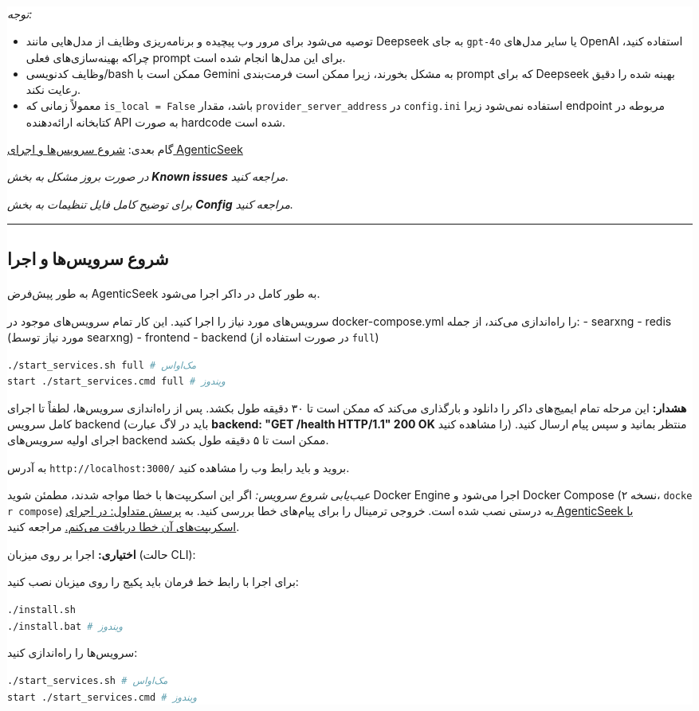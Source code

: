 *توجه:*
*   توصیه می‌شود برای مرور وب پیچیده و برنامه‌ریزی وظایف از مدل‌هایی مانند Deepseek به جای `gpt-4o` یا سایر مدل‌های OpenAI استفاده کنید، چراکه بهینه‌سازی‌های فعلی prompt برای این مدل‌ها انجام شده است.
*   وظایف کدنویسی/bash ممکن است با Gemini به مشکل بخورند، زیرا ممکن است فرمت‌بندی prompt که برای Deepseek بهینه شده را دقیق رعایت نکند.
*   معمولاً زمانی که `is_local = False` باشد، مقدار `provider_server_address` در `config.ini` استفاده نمی‌شود زیرا endpoint مربوطه در کتابخانه ارائه‌دهنده API به صورت hardcode شده است.

گام بعدی: [شروع سرویس‌ها و اجرای AgenticSeek](#Start-services-and-Run)

*در صورت بروز مشکل به بخش **Known issues** مراجعه کنید.*

*برای توضیح کامل فایل تنظیمات به بخش **Config** مراجعه کنید.*

---

## شروع سرویس‌ها و اجرا

به طور پیش‌فرض AgenticSeek به طور کامل در داکر اجرا می‌شود.

سرویس‌های مورد نیاز را اجرا کنید. این کار تمام سرویس‌های موجود در docker-compose.yml را راه‌اندازی می‌کند، از جمله:
    - searxng
    - redis (مورد نیاز توسط searxng)
    - frontend
    - backend (در صورت استفاده از `full`)

```sh
./start_services.sh full # مک‌اواس
start ./start_services.cmd full # ویندوز
```

**هشدار:** این مرحله تمام ایمیج‌های داکر را دانلود و بارگذاری می‌کند که ممکن است تا ۳۰ دقیقه طول بکشد. پس از راه‌اندازی سرویس‌ها، لطفاً تا اجرای کامل سرویس backend (باید در لاگ عبارت **backend: "GET /health HTTP/1.1" 200 OK** را مشاهده کنید) منتظر بمانید و سپس پیام ارسال کنید. اجرای اولیه سرویس‌های backend ممکن است تا ۵ دقیقه طول بکشد.

به آدرس `http://localhost:3000/` بروید و باید رابط وب را مشاهده کنید.

*عیب‌یابی شروع سرویس:* اگر این اسکریپت‌ها با خطا مواجه شدند، مطمئن شوید Docker Engine اجرا می‌شود و Docker Compose (نسخه ۲، `docker compose`) به درستی نصب شده است. خروجی ترمینال را برای پیام‌های خطا بررسی کنید. به [پرسش متداول: در اجرای AgenticSeek یا اسکریپت‌های آن خطا دریافت می‌کنم.](#faq-troubleshooting) مراجعه کنید.

**اختیاری:** اجرا بر روی میزبان (حالت CLI):

برای اجرا با رابط خط فرمان باید پکیج را روی میزبان نصب کنید:

```sh
./install.sh
./install.bat # ویندوز
```

سرویس‌ها را راه‌اندازی کنید:

```sh
./start_services.sh # مک‌اواس
start ./start_services.cmd # ویندوز
```
